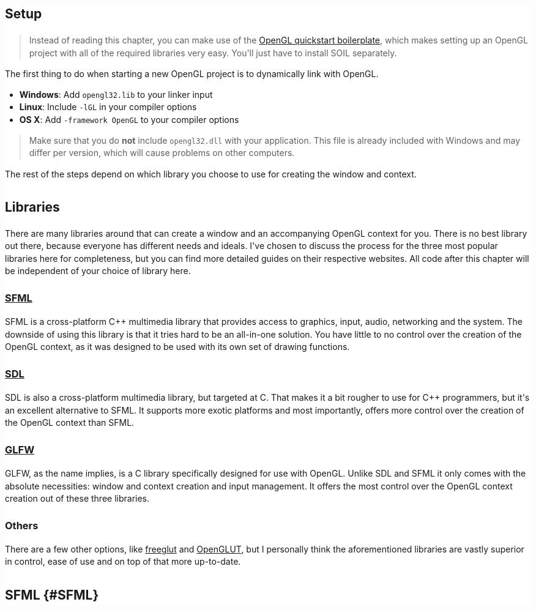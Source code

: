 ## Setup

> Instead of reading this chapter, you can make use of the [OpenGL quickstart boilerplate](https://github.com/Polytonic/Glitter), which makes setting up an OpenGL project with all of the required libraries very easy. You'll just have to install SOIL separately.

The first thing to do when starting a new OpenGL project is to dynamically link with OpenGL.

-   **Windows**: Add `opengl32.lib` to your linker input
-   **Linux**: Include `-lGL` in your compiler options
-   **OS X**: Add `-framework OpenGL` to your compiler options

<blockquote class="important">Make sure that you do <strong>not</strong> include <code>opengl32.dll</code> with your application. This file is already included with Windows and may differ per version, which will cause problems on other computers.</blockquote>

The rest of the steps depend on which library you choose to use for creating the window and context.

## Libraries

There are many libraries around that can create a window and an accompanying OpenGL context for you. There is no best library out there, because everyone has different needs and ideals. I've chosen to discuss the process for the three most popular libraries here for completeness, but you can find more detailed guides on their respective websites. All code after this chapter will be independent of your choice of library here.

### [SFML](#SFML)

SFML is a cross-platform C++ multimedia library that provides access to graphics, input, audio, networking and the system. The downside of using this library is that it tries hard to be an all-in-one solution. You have little to no control over the creation of the OpenGL context, as it was designed to be used with its own set of drawing functions.

### [SDL](#SDL)

SDL is also a cross-platform multimedia library, but targeted at C. That makes it a bit rougher to use for C++ programmers, but it's an excellent alternative to SFML. It supports more exotic platforms and most importantly, offers more control over the creation of the OpenGL context than SFML.

### [GLFW](#GLFW)

GLFW, as the name implies, is a C library specifically designed for use with OpenGL. Unlike SDL and SFML it only comes with the absolute necessities: window and context creation and input management. It offers the most control over the OpenGL context creation out of these three libraries.

### Others

There are a few other options, like [freeglut](http://freeglut.sourceforge.net/) and [OpenGLUT](http://openglut.sourceforge.net/), but I personally think the aforementioned libraries are vastly superior in control, ease of use and on top of that more up-to-date.

## SFML {#SFML}
